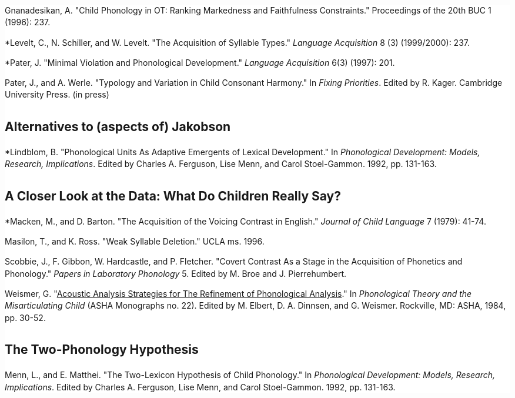 Gnanadesikan, A. "Child Phonology in OT: Ranking Markedness and Faithfulness Constraints." Proceedings of the 20th BUC 1 (1996): 237.

\*Levelt, C., N. Schiller, and W. Levelt. "The Acquisition of Syllable Types." _Language Acquisition_ 8 (3) (1999/2000): 237.

\*Pater, J. "Minimal Violation and Phonological Development." _Language Acquisition_ 6(3) (1997): 201.

Pater, J., and A. Werle. "Typology and Variation in Child Consonant Harmony." In _Fixing Priorities_. Edited by R. Kager. Cambridge University Press. (in press)

Alternatives to (aspects of) Jakobson
-------------------------------------

\*Lindblom, B. "Phonological Units As Adaptive Emergents of Lexical Development." In _Phonological Development: Models, Research, Implications_. Edited by Charles A. Ferguson, Lise Menn, and Carol Stoel-Gammon. 1992, pp. 131-163.

A Closer Look at the Data: What Do Children Really Say?
-------------------------------------------------------

\*Macken, M., and D. Barton. "The Acquisition of the Voicing Contrast in English." _Journal of Child Language_ 7 (1979): 41-74.

Masilon, T., and K. Ross. "Weak Syllable Deletion." UCLA ms. 1996.

Scobbie, J., F. Gibbon, W. Hardcastle, and P. Fletcher. "Covert Contrast As a Stage in the Acquisition of Phonetics and Phonology." _Papers in Laboratory Phonology_ 5. Edited by M. Broe and J. Pierrehumbert.

Weismer, G. "[Acoustic Analysis Strategies for The Refinement of Phonological Analysis](http://www.ncbi.nlm.nih.gov/entrez/query.fcgi?cmd=Retrieve&db=PubMed&dopt=Citation&list_uids=6466406)." In _Phonological Theory and the Misarticulating Child_ (ASHA Monographs no. 22). Edited by M. Elbert, D. A. Dinnsen, and G. Weismer. Rockville, MD: ASHA, 1984, pp. 30-52.

The Two-Phonology Hypothesis
----------------------------

Menn, L., and E. Matthei. "The Two-Lexicon Hypothesis of Child Phonology." In _Phonological Development: Models, Research, Implications_. Edited by Charles A. Ferguson, Lise Menn, and Carol Stoel-Gammon. 1992, pp. 131-163.